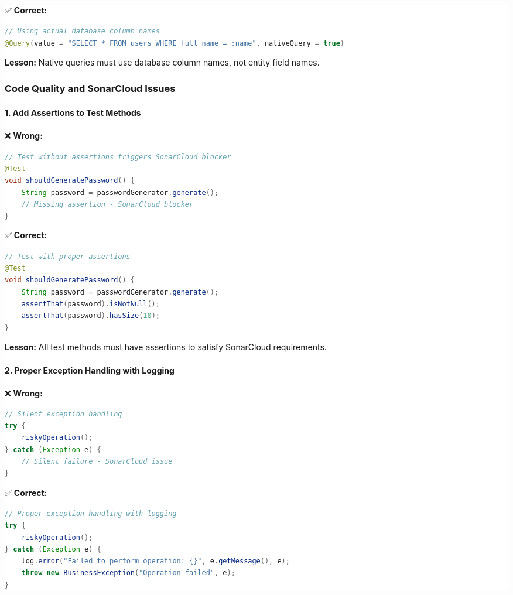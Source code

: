 ✅ **Correct:**
```java
// Using actual database column names
@Query(value = "SELECT * FROM users WHERE full_name = :name", nativeQuery = true)
```

**Lesson:** Native queries must use database column names, not entity field names.

### Code Quality and SonarCloud Issues

#### 1. **Add Assertions to Test Methods**
❌ **Wrong:**
```java
// Test without assertions triggers SonarCloud blocker
@Test
void shouldGeneratePassword() {
    String password = passwordGenerator.generate();
    // Missing assertion - SonarCloud blocker
}
```

✅ **Correct:**
```java
// Test with proper assertions
@Test
void shouldGeneratePassword() {
    String password = passwordGenerator.generate();
    assertThat(password).isNotNull();
    assertThat(password).hasSize(10);
}
```

**Lesson:** All test methods must have assertions to satisfy SonarCloud requirements.

#### 2. **Proper Exception Handling with Logging**
❌ **Wrong:**
```java
// Silent exception handling
try {
    riskyOperation();
} catch (Exception e) {
    // Silent failure - SonarCloud issue
}
```

✅ **Correct:**
```java
// Proper exception handling with logging
try {
    riskyOperation();
} catch (Exception e) {
    log.error("Failed to perform operation: {}", e.getMessage(), e);
    throw new BusinessException("Operation failed", e);
}
```
